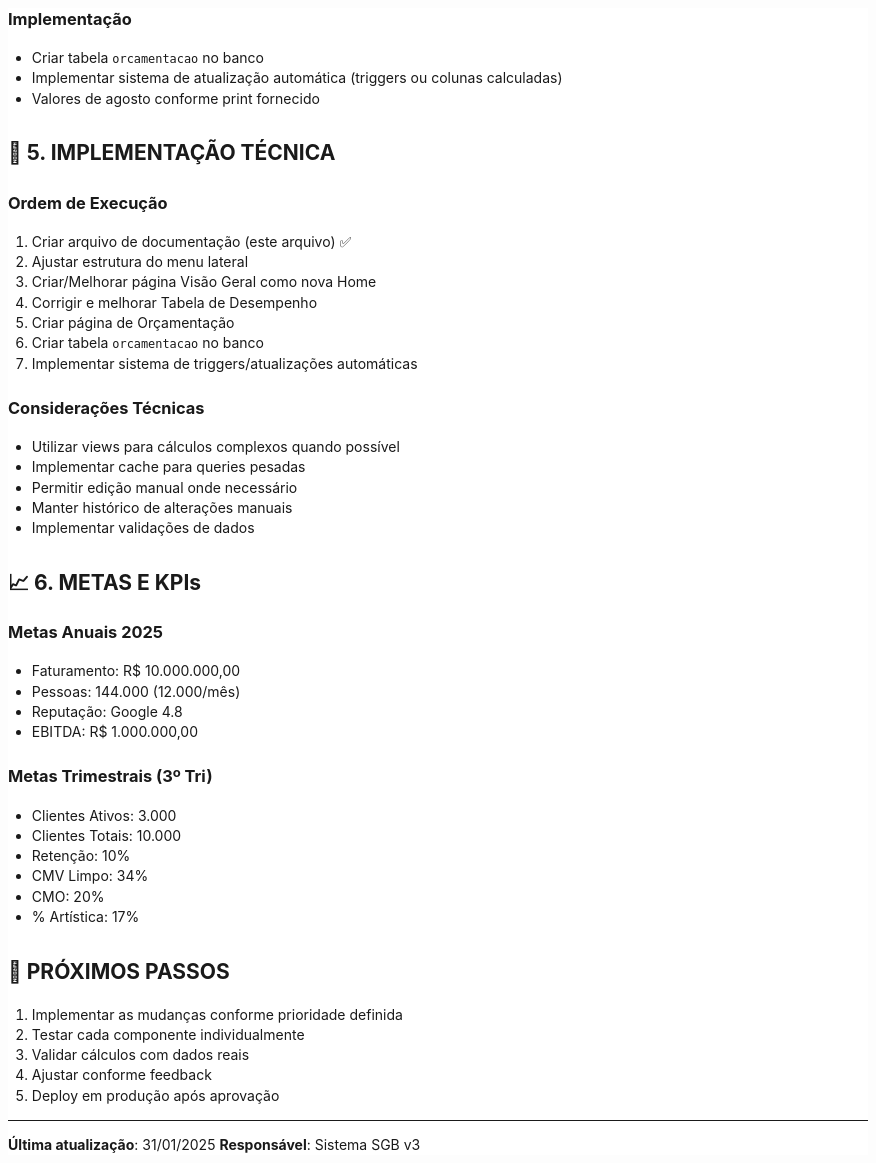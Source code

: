 ### Implementação
- Criar tabela `orcamentacao` no banco
- Implementar sistema de atualização automática (triggers ou colunas calculadas)
- Valores de agosto conforme print fornecido

## 🔧 5. IMPLEMENTAÇÃO TÉCNICA

### Ordem de Execução
1. Criar arquivo de documentação (este arquivo) ✅
2. Ajustar estrutura do menu lateral
3. Criar/Melhorar página Visão Geral como nova Home
4. Corrigir e melhorar Tabela de Desempenho
5. Criar página de Orçamentação
6. Criar tabela `orcamentacao` no banco
7. Implementar sistema de triggers/atualizações automáticas

### Considerações Técnicas
- Utilizar views para cálculos complexos quando possível
- Implementar cache para queries pesadas
- Permitir edição manual onde necessário
- Manter histórico de alterações manuais
- Implementar validações de dados

## 📈 6. METAS E KPIs

### Metas Anuais 2025
- Faturamento: R$ 10.000.000,00
- Pessoas: 144.000 (12.000/mês)
- Reputação: Google 4.8
- EBITDA: R$ 1.000.000,00

### Metas Trimestrais (3º Tri)
- Clientes Ativos: 3.000
- Clientes Totais: 10.000
- Retenção: 10%
- CMV Limpo: 34%
- CMO: 20%
- % Artística: 17%

## 🚀 PRÓXIMOS PASSOS

1. Implementar as mudanças conforme prioridade definida
2. Testar cada componente individualmente
3. Validar cálculos com dados reais
4. Ajustar conforme feedback
5. Deploy em produção após aprovação

---

**Última atualização**: 31/01/2025
**Responsável**: Sistema SGB v3
